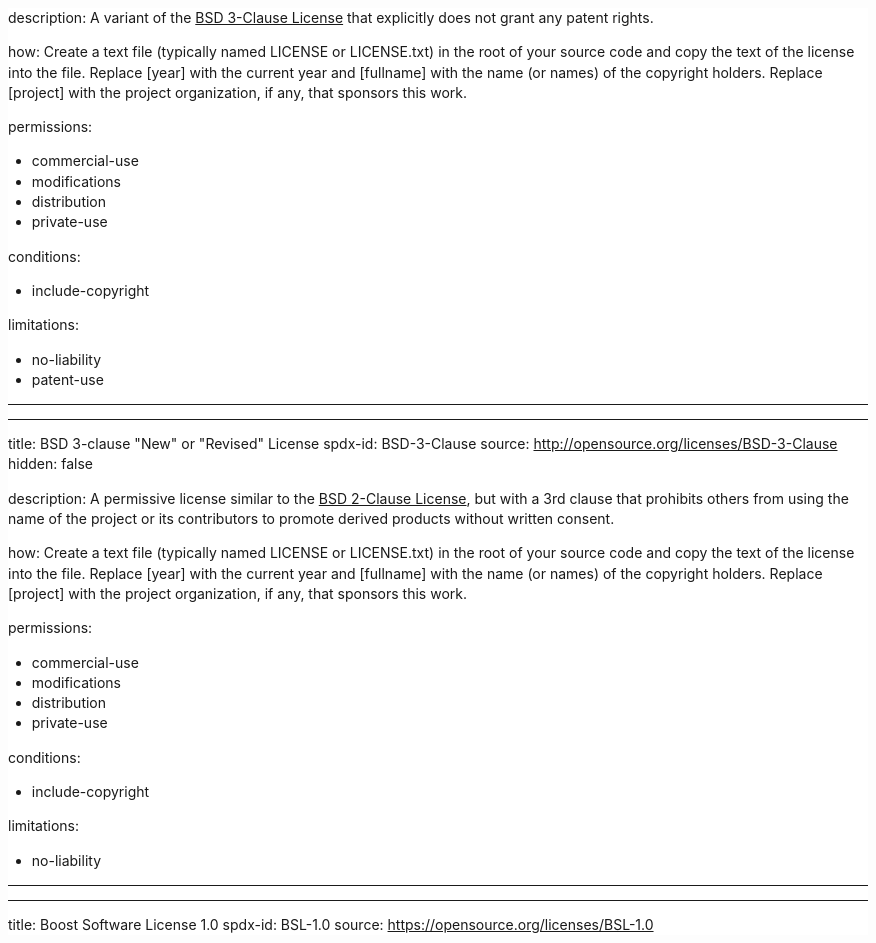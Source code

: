 description: A variant of the <a href="/licenses/bsd-3-clause/">BSD 3-Clause License</a> that explicitly does not grant any patent rights.

how: Create a text file (typically named LICENSE or LICENSE.txt) in the root of your source code and copy the text of the license into the file. Replace [year] with the current year and [fullname] with the name (or names) of the copyright holders. Replace [project] with the project organization, if any, that sponsors this work.

permissions:
  - commercial-use
  - modifications
  - distribution
  - private-use

conditions:
  - include-copyright

limitations:
  - no-liability
  - patent-use

---


---
title: BSD 3-clause "New" or "Revised" License
spdx-id: BSD-3-Clause
source: http://opensource.org/licenses/BSD-3-Clause
hidden: false

description: A permissive license similar to the <a href="/licenses/bsd-2-clause/">BSD 2-Clause License</a>, but with a 3rd clause that prohibits others from using the name of the project or its contributors to promote derived products without written consent.

how: Create a text file (typically named LICENSE or LICENSE.txt) in the root of your source code and copy the text of the license into the file. Replace [year] with the current year and [fullname] with the name (or names) of the copyright holders. Replace [project] with the project organization, if any, that sponsors this work.

permissions:
  - commercial-use
  - modifications
  - distribution
  - private-use

conditions:
  - include-copyright

limitations:
  - no-liability

---


---
title: Boost Software License 1.0
spdx-id: BSL-1.0
source: https://opensource.org/licenses/BSL-1.0
